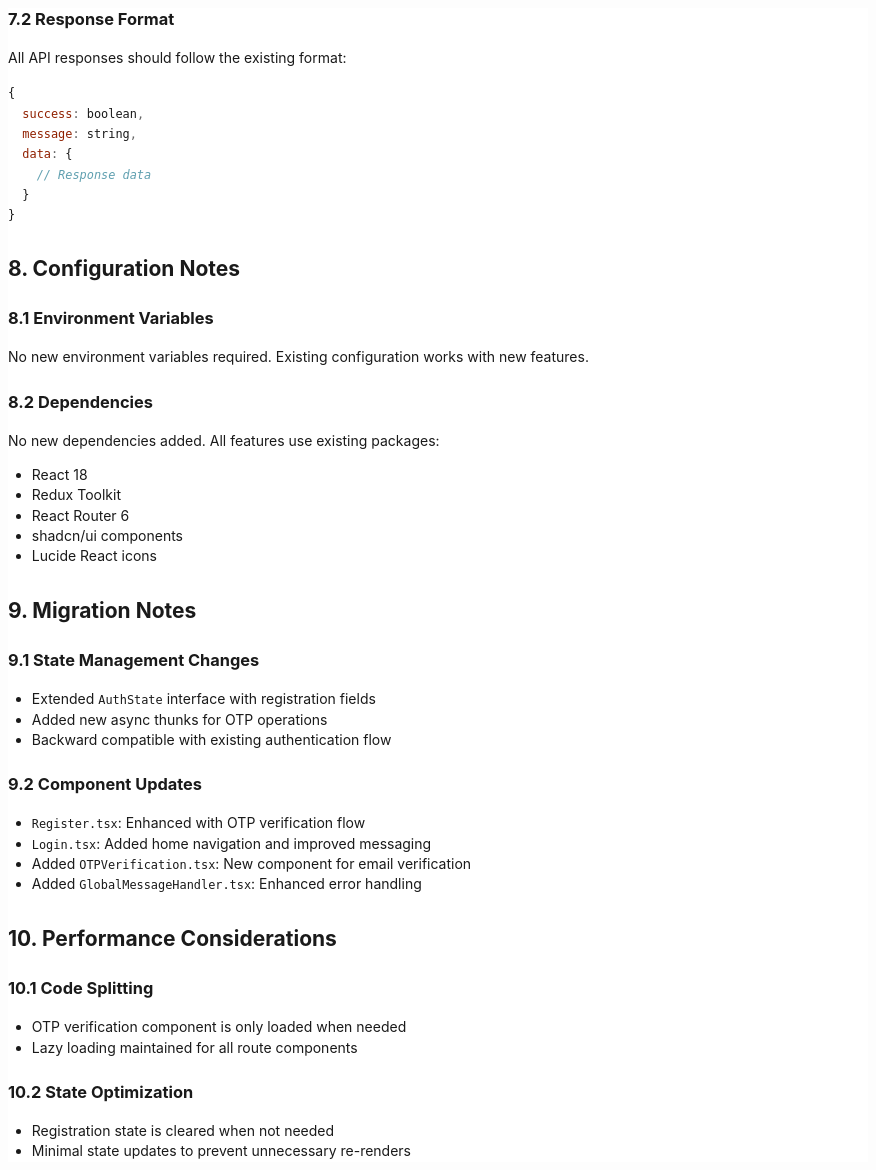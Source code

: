 ### 7.2 Response Format
All API responses should follow the existing format:
```javascript
{
  success: boolean,
  message: string,
  data: {
    // Response data
  }
}
```

## 8. Configuration Notes

### 8.1 Environment Variables
No new environment variables required. Existing configuration works with new features.

### 8.2 Dependencies
No new dependencies added. All features use existing packages:
- React 18
- Redux Toolkit
- React Router 6
- shadcn/ui components
- Lucide React icons

## 9. Migration Notes

### 9.1 State Management Changes
- Extended `AuthState` interface with registration fields
- Added new async thunks for OTP operations
- Backward compatible with existing authentication flow

### 9.2 Component Updates
- `Register.tsx`: Enhanced with OTP verification flow
- `Login.tsx`: Added home navigation and improved messaging
- Added `OTPVerification.tsx`: New component for email verification
- Added `GlobalMessageHandler.tsx`: Enhanced error handling

## 10. Performance Considerations

### 10.1 Code Splitting
- OTP verification component is only loaded when needed
- Lazy loading maintained for all route components

### 10.2 State Optimization
- Registration state is cleared when not needed
- Minimal state updates to prevent unnecessary re-renders
